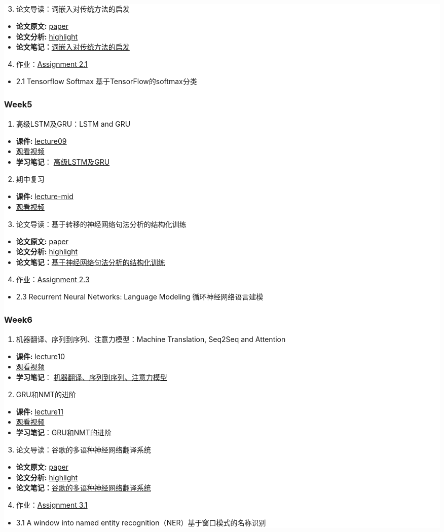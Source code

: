 3. 论文导读：词嵌入对传统方法的启发
- **论文原文:** [paper](https://github.com/learning511/cs224n-learning-camp/blob/master/paper/Impoving%20distributional%20similarly%20with%20lessons%20learned%20from%20word%20embeddings.pdf)
- **论文分析:** [highlight](https://github.com/learning511/cs224n-learning-camp/blob/master/paper/highlight/cs224n-2017-lecture4-highlight.pdf)
- **论文笔记：**[词嵌入对传统方法的启发](http://www.hankcs.com/nlp/cs224n-improve-word-embeddings.html)
4. 作业：[Assignment 2.1](https://github.com/learning511/cs224n-learning-camp/blob/master/Assignmnet.md)  
- 2.1 Tensorflow Softmax 基于TensorFlow的softmax分类

### Week5
1.  高级LSTM及GRU：LSTM and GRU
- **课件:** [lecture09](https://github.com/learning511/cs224n-learning-camp/blob/master/lecture-notes/cs224n-2017-lecture9.pdf)
- [观看视频](https://www.bilibili.com/video/av30326868/?p=9)
- **学习笔记**： [高级LSTM及GRU](http://www.hankcs.com/nlp/cs224n-mt-lstm-gru.html)

2. 期中复习
- **课件:** [lecture-mid](https://github.com/learning511/cs224n-learning-camp/blob/master/lecture-notes/cs224n-midterm-review.pdf)
- [观看视频](https://www.youtube.com/watch?v=2DYxT4OMAmw&list=PL3FW7Lu3i5Jsnh1rnUwq_TcylNr7EkRe6&index=10)

3. 论文导读：基于转移的神经网络句法分析的结构化训练
- **论文原文:** [paper](https://github.com/learning511/cs224n-learning-camp/blob/master/paper/Structured%20Training%20for%20Neural%20Network%20Transition-Based%20Parsing.pdf)
- **论文分析:** [highlight](https://github.com/learning511/cs224n-learning-camp/blob/master/paper/highlight/cs224n-2017-lecture6-highlight.pdf)
- **论文笔记：**[基于神经网络句法分析的结构化训练](http://www.hankcs.com/nlp/cs224n-syntaxnet.html)
4. 作业：[Assignment 2.3](https://github.com/learning511/cs224n-learning-camp/blob/master/Assignmnet.md) 
- 2.3 Recurrent Neural Networks: Language Modeling 循环神经网络语言建模

### Week6
1.  机器翻译、序列到序列、注意力模型：Machine Translation, Seq2Seq and Attention 
- **课件:** [lecture10](https://github.com/learning511/cs224n-learning-camp/blob/master/lecture-notes/cs224n-2017-lecture10.pdf)
- [观看视频](https://www.bilibili.com/video/av30326868/?p=10)
- **学习笔记**： [机器翻译、序列到序列、注意力模型](http://www.hankcs.com/nlp/cs224n-9-nmt-models-with-attention.html)

2. GRU和NMT的进阶
- **课件:** [lecture11](https://github.com/learning511/cs224n-learning-camp/blob/master/lecture-notes/cs224n-2017-lecture11.pdf)
- [观看视频](https://www.bilibili.com/video/av30326868/?p=11)
- **学习笔记**：[GRU和NMT的进阶](http://www.hankcs.com/nlp/cs224n-gru-nmt.html)

3. 论文导读：谷歌的多语种神经网络翻译系统
- **论文原文:** [paper](https://github.com/learning511/cs224n-learning-camp/blob/master/paper/Google%E2%80%99s%20Multilingual%20Neural%20Machine%20Translation%20System_%20Enabling%20Zero-Shot%20Translation.pdf)
- **论文分析:** [highlight](https://github.com/learning511/cs224n-learning-camp/blob/master/paper/highlight/cs224n-2017-lecture8-highlight.pdf)  
- **论文笔记：**[谷歌的多语种神经网络翻译系统](http://www.hankcs.com/nlp/cs224n-google-nmt.html)
4. 作业：[Assignment 3.1](https://github.com/learning511/cs224n-learning-camp/blob/master/Assignmnet.md) 
- 3.1  A window into named entity recognition（NER）基于窗口模式的名称识别
